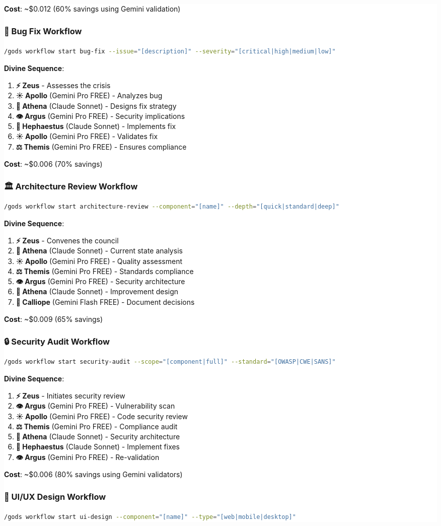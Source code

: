 **Cost**: ~$0.012 (60% savings using Gemini validation)

### 🐛 Bug Fix Workflow
```bash
/gods workflow start bug-fix --issue="[description]" --severity="[critical|high|medium|low]"
```

**Divine Sequence**:
1. **⚡ Zeus** - Assesses the crisis
2. **☀️ Apollo** (Gemini Pro FREE) - Analyzes bug
3. **🦉 Athena** (Claude Sonnet) - Designs fix strategy
4. **👁️ Argus** (Gemini Pro FREE) - Security implications
5. **🔨 Hephaestus** (Claude Sonnet) - Implements fix
6. **☀️ Apollo** (Gemini Pro FREE) - Validates fix
7. **⚖️ Themis** (Gemini Pro FREE) - Ensures compliance

**Cost**: ~$0.006 (70% savings)

### 🏛️ Architecture Review Workflow
```bash
/gods workflow start architecture-review --component="[name]" --depth="[quick|standard|deep]"
```

**Divine Sequence**:
1. **⚡ Zeus** - Convenes the council
2. **🦉 Athena** (Claude Sonnet) - Current state analysis
3. **☀️ Apollo** (Gemini Pro FREE) - Quality assessment
4. **⚖️ Themis** (Gemini Pro FREE) - Standards compliance
5. **👁️ Argus** (Gemini Pro FREE) - Security architecture
6. **🦉 Athena** (Claude Sonnet) - Improvement design
7. **📜 Calliope** (Gemini Flash FREE) - Document decisions

**Cost**: ~$0.009 (65% savings)

### 🔒 Security Audit Workflow
```bash
/gods workflow start security-audit --scope="[component|full]" --standard="[OWASP|CWE|SANS]"
```

**Divine Sequence**:
1. **⚡ Zeus** - Initiates security review
2. **👁️ Argus** (Gemini Pro FREE) - Vulnerability scan
3. **☀️ Apollo** (Gemini Pro FREE) - Code security review
4. **⚖️ Themis** (Gemini Pro FREE) - Compliance audit
5. **🦉 Athena** (Claude Sonnet) - Security architecture
6. **🔨 Hephaestus** (Claude Sonnet) - Implement fixes
7. **👁️ Argus** (Gemini Pro FREE) - Re-validation

**Cost**: ~$0.006 (80% savings using Gemini validators)

### 🎨 UI/UX Design Workflow
```bash
/gods workflow start ui-design --component="[name]" --type="[web|mobile|desktop]"
```
